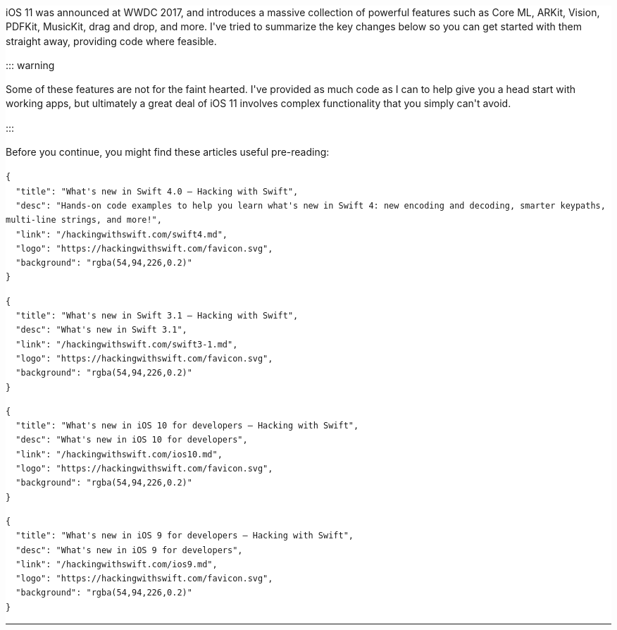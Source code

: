 iOS 11 was announced at WWDC 2017, and introduces a massive collection of powerful features such as Core ML, ARKit, Vision, PDFKit, MusicKit, drag and drop, and more. I've tried to summarize the key changes below so you can get started with them straight away, providing code where feasible.

::: warning

Some of these features are not for the faint hearted. I've provided as much code as I can to help give you a head start with working apps, but ultimately a great deal of iOS 11 involves complex functionality that you simply can't avoid.

:::

Before you continue, you might find these articles useful pre-reading:

```component VPCard
{
  "title": "What's new in Swift 4.0 – Hacking with Swift",
  "desc": "Hands-on code examples to help you learn what's new in Swift 4: new encoding and decoding, smarter keypaths, multi-line strings, and more!",
  "link": "/hackingwithswift.com/swift4.md",
  "logo": "https://hackingwithswift.com/favicon.svg",
  "background": "rgba(54,94,226,0.2)"
}
```

```component VPCard
{
  "title": "What's new in Swift 3.1 – Hacking with Swift",
  "desc": "What's new in Swift 3.1",
  "link": "/hackingwithswift.com/swift3-1.md",
  "logo": "https://hackingwithswift.com/favicon.svg",
  "background": "rgba(54,94,226,0.2)"
}
```

```component VPCard
{
  "title": "What's new in iOS 10 for developers – Hacking with Swift",
  "desc": "What's new in iOS 10 for developers",
  "link": "/hackingwithswift.com/ios10.md",
  "logo": "https://hackingwithswift.com/favicon.svg",
  "background": "rgba(54,94,226,0.2)"
}
```

```component VPCard
{
  "title": "What's new in iOS 9 for developers – Hacking with Swift",
  "desc": "What's new in iOS 9 for developers",
  "link": "/hackingwithswift.com/ios9.md",
  "logo": "https://hackingwithswift.com/favicon.svg",
  "background": "rgba(54,94,226,0.2)"
}
```

---
